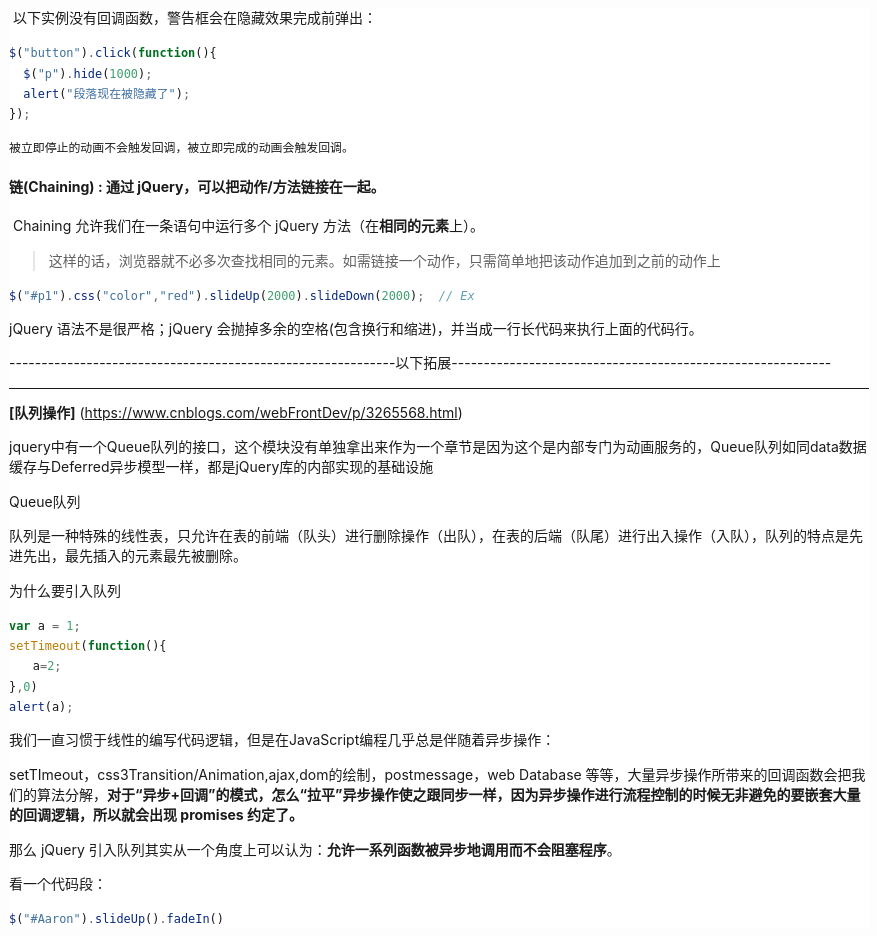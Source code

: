 ​	以下实例没有回调函数，警告框会在隐藏效果完成前弹出：

```javascript
$("button").click(function(){
  $("p").hide(1000);
  alert("段落现在被隐藏了");
});
```

​	`被立即停止的动画不会触发回调，被立即完成的动画会触发回调。`

#### 链(Chaining) :  通过 jQuery，可以把动作/方法链接在一起。

​		Chaining 允许我们在一条语句中运行多个 jQuery 方法（在**相同的元素**上）。

> 这样的话，浏览器就不必多次查找相同的元素。如需链接一个动作，只需简单地把该动作追加到之前的动作上

```javascript
$("#p1").css("color","red").slideUp(2000).slideDown(2000);  // Ex
```

jQuery 语法不是很严格；jQuery 会抛掉多余的空格(包含换行和缩进)，并当成一行长代码来执行上面的代码行。







------------------------------------------------------------以下拓展-----------------------------------------------------------

---

**[队列操作]** (https://www.cnblogs.com/webFrontDev/p/3265568.html)  

jquery中有一个Queue队列的接口，这个模块没有单独拿出来作为一个章节是因为这个是内部专门为动画服务的，Queue队列如同data数据缓存与Deferred异步模型一样，都是jQuery库的内部实现的基础设施

Queue队列

队列是一种特殊的线性表，只允许在表的前端（队头）进行删除操作（出队），在表的后端（队尾）进行出入操作（入队），队列的特点是先进先出，最先插入的元素最先被删除。

为什么要引入队列

```javascript
var a = 1;
setTimeout(function(){
　　a=2;
},0)
alert(a);
```

我们一直习惯于线性的编写代码逻辑，但是在JavaScript编程几乎总是伴随着异步操作：

setTImeout，css3Transition/Animation,ajax,dom的绘制，postmessage，web Database 等等，大量异步操作所带来的回调函数会把我们的算法分解，**对于“异步+回调”的模式，怎么“拉平”异步操作使之跟同步一样，因为异步操作进行流程控制的时候无非避免的要嵌套大量的回调逻辑，所以就会出现 promises 约定了。**

那么 jQuery 引入队列其实从一个角度上可以认为：**允许一系列函数被异步地调用而不会阻塞程序**。

看一个代码段：

```javascript
$("#Aaron").slideUp().fadeIn()
```
